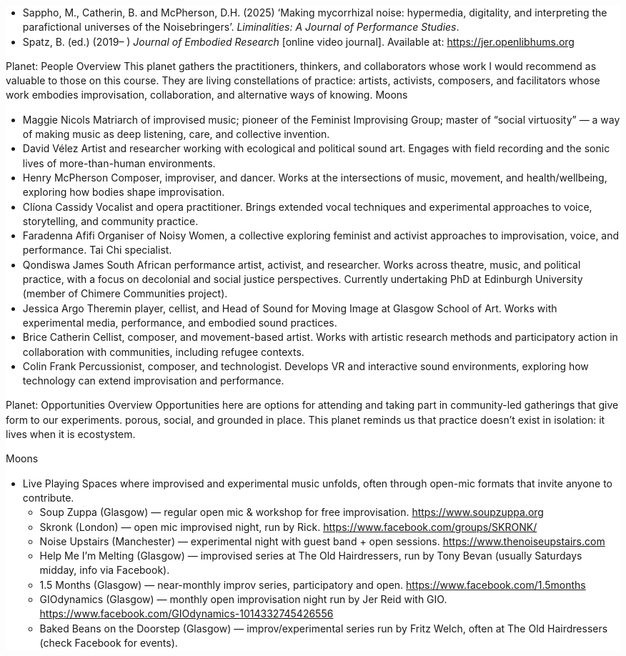 - Sappho, M., Catherin, B. and McPherson, D.H. (2025) ‘Making mycorrhizal noise: hypermedia, digitality, and interpreting the parafictional universes of the Noisebringers’. *Liminalities: A Journal of Performance Studies*.
- Spatz, B. (ed.) (2019– ) *Journal of Embodied Research* [online video journal]. Available at: https://jer.openlibhums.org

Planet: People
Overview
This planet gathers the practitioners, thinkers, and collaborators whose work I would recommend as valuable to those on this course. They are living constellations of practice: artists, activists, composers, and facilitators whose work embodies improvisation, collaboration, and alternative ways of knowing.
Moons
- Maggie Nicols
  Matriarch of improvised music; pioneer of the Feminist Improvising Group; master of “social virtuosity” — a way of making music as deep listening, care, and collective invention.
- David Vélez
  Artist and researcher working with ecological and political sound art. Engages with field recording and the sonic lives of more-than-human environments.
- Henry McPherson
  Composer, improviser, and dancer. Works at the intersections of music, movement, and health/wellbeing, exploring how bodies shape improvisation.
- Clíona Cassidy
  Vocalist and opera practitioner. Brings extended vocal techniques and experimental approaches to voice, storytelling, and community practice.
- Faradenna Afifi
  Organiser of Noisy Women, a collective exploring feminist and activist approaches to improvisation, voice, and performance. Tai Chi specialist.
- Qondiswa James
  South African performance artist, activist, and researcher. Works across theatre, music, and political practice, with a focus on decolonial and social justice perspectives. Currently undertaking PhD at Edinburgh University (member of Chimere Communities project).
- Jessica Argo
  Theremin player, cellist, and Head of Sound for Moving Image at Glasgow School of Art. Works with experimental media, performance, and embodied sound practices.
- Brice Catherin
  Cellist, composer, and movement-based artist. Works with artistic research methods and participatory action in collaboration with communities, including refugee contexts.
- Colin Frank
  Percussionist, composer, and technologist. Develops VR and interactive sound environments, exploring how technology can extend improvisation and performance.

Planet: Opportunities
Overview
Opportunities here are options for attending and taking part in community-led gatherings that give form to our experiments. porous, social, and grounded in place. This planet reminds us that practice doesn’t exist in isolation: it lives when it is ecostystem. 

Moons
- Live Playing
  Spaces where improvised and experimental music unfolds, often through open-mic formats that invite anyone to contribute.
  - Soup Zuppa (Glasgow) — regular open mic & workshop for free improvisation. https://www.soupzuppa.org
  - Skronk (London) — open mic improvised night, run by Rick. https://www.facebook.com/groups/SKRONK/
  - Noise Upstairs (Manchester) — experimental night with guest band + open sessions. https://www.thenoiseupstairs.com
  - Help Me I’m Melting (Glasgow) — improvised series at The Old Hairdressers, run by Tony Bevan (usually Saturdays midday, info via Facebook).
  - 1.5 Months (Glasgow) — near-monthly improv series, participatory and open. https://www.facebook.com/1.5months
  - GIOdynamics (Glasgow) — monthly open improvisation night run by Jer Reid with GIO. https://www.facebook.com/GIOdynamics-1014332745426556
  - Baked Beans on the Doorstep (Glasgow) — improv/experimental series run by Fritz Welch, often at The Old Hairdressers (check Facebook for events).
